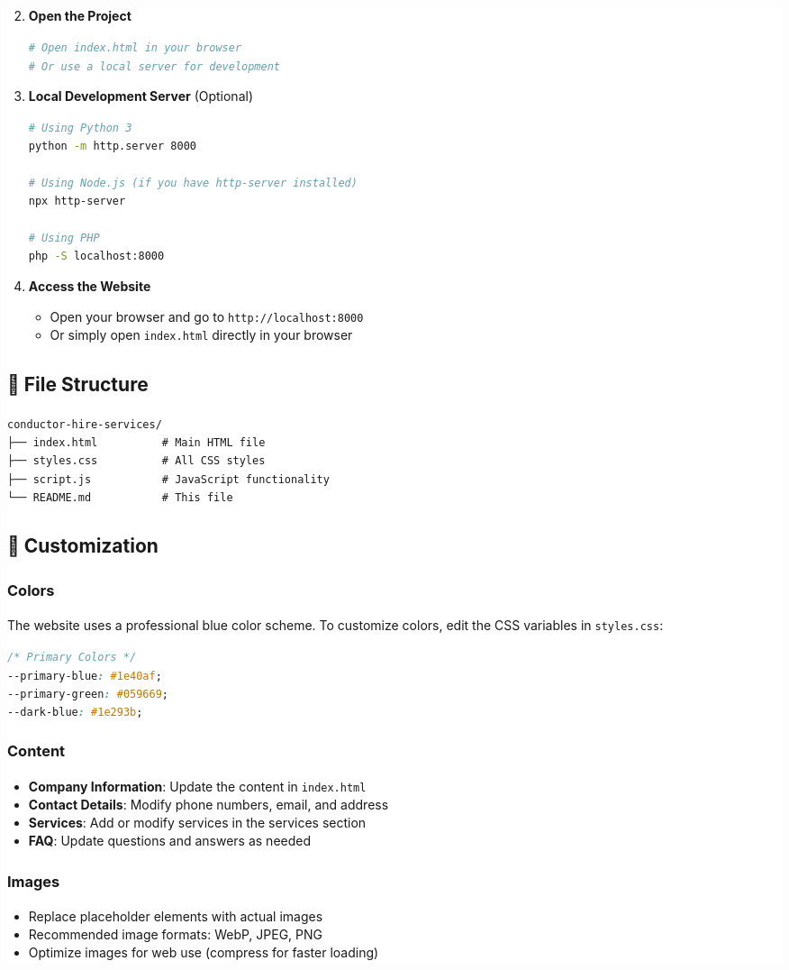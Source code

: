 2. **Open the Project**
   ```bash
   # Open index.html in your browser
   # Or use a local server for development
   ```

3. **Local Development Server** (Optional)
   ```bash
   # Using Python 3
   python -m http.server 8000
   
   # Using Node.js (if you have http-server installed)
   npx http-server
   
   # Using PHP
   php -S localhost:8000
   ```

4. **Access the Website**
   - Open your browser and go to `http://localhost:8000`
   - Or simply open `index.html` directly in your browser

## 📁 File Structure

```
conductor-hire-services/
├── index.html          # Main HTML file
├── styles.css          # All CSS styles
├── script.js           # JavaScript functionality
└── README.md           # This file
```

## 🎨 Customization

### Colors
The website uses a professional blue color scheme. To customize colors, edit the CSS variables in `styles.css`:

```css
/* Primary Colors */
--primary-blue: #1e40af;
--primary-green: #059669;
--dark-blue: #1e293b;
```

### Content
- **Company Information**: Update the content in `index.html`
- **Contact Details**: Modify phone numbers, email, and address
- **Services**: Add or modify services in the services section
- **FAQ**: Update questions and answers as needed

### Images
- Replace placeholder elements with actual images
- Recommended image formats: WebP, JPEG, PNG
- Optimize images for web use (compress for faster loading)
